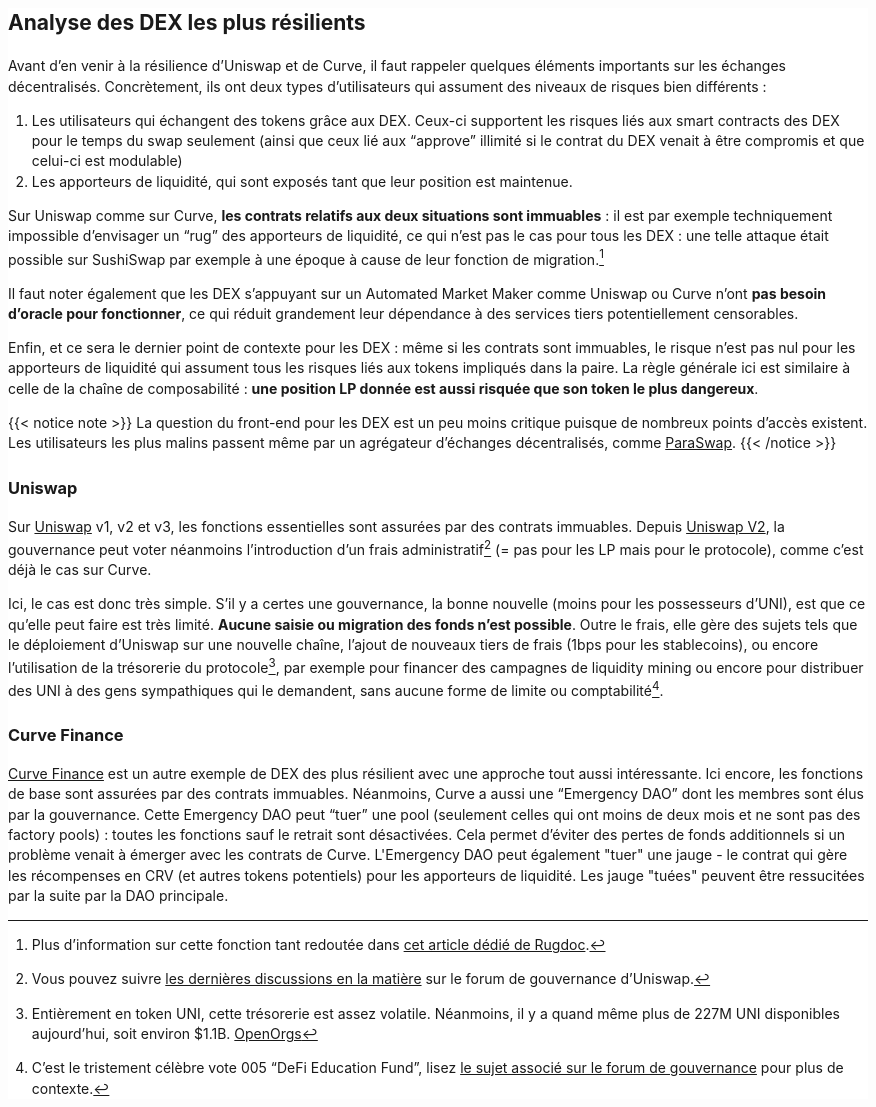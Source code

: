 ## Analyse des DEX les plus résilients

Avant d’en venir à la résilience d’Uniswap et de Curve, il faut rappeler quelques éléments importants sur les échanges décentralisés. Concrètement, ils ont deux types d’utilisateurs qui assument des niveaux de risques bien différents :


1. Les utilisateurs qui échangent des tokens grâce aux DEX. Ceux-ci supportent les risques liés aux smart contracts des DEX pour le temps du swap seulement (ainsi que ceux lié aux “approve” illimité si le contrat du DEX venait à être compromis et que celui-ci est modulable)
2. Les apporteurs de liquidité, qui sont exposés tant que leur position est maintenue.

Sur Uniswap comme sur Curve, **les contrats relatifs aux deux situations sont immuables** : il est par exemple techniquement impossible d’envisager un “rug” des apporteurs de liquidité, ce qui n’est pas le cas pour tous les DEX : une telle attaque était possible sur SushiSwap par exemple à une époque à cause de leur fonction de migration.[^migrator]


Il faut noter également que les DEX s’appuyant sur un Automated Market Maker comme Uniswap ou Curve n’ont **pas besoin d’oracle pour fonctionner**, ce qui réduit grandement leur dépendance à des services tiers potentiellement censorables.

Enfin, et ce sera le dernier point de contexte pour les DEX : même si les contrats sont immuables, le risque n’est pas nul pour les apporteurs de liquidité qui assument tous les risques liés aux tokens impliqués dans la paire. La règle générale ici est similaire à celle de la chaîne de composabilité : **une position LP donnée est aussi risquée que son token le plus dangereux**.

{{< notice note >}}
La question du front-end pour les DEX est un peu moins critique puisque de nombreux points d’accès existent. Les utilisateurs les plus malins passent même par un agrégateur d’échanges décentralisés, comme [ParaSwap](https://paraswap.io). 
{{< /notice >}}

### Uniswap

Sur [Uniswap](https://uniswap.org/) v1, v2 et v3, les fonctions essentielles sont assurées par des contrats immuables. Depuis [Uniswap V2](https://www.defiscan.info/protocols/uniswap-v2/ethereum), la gouvernance peut voter néanmoins l’introduction d’un frais administratif[^UNI-fee-switch] (= pas pour les LP mais pour le protocole), comme c’est déjà le cas sur Curve.

Ici, le cas est donc très simple. S’il y a certes une gouvernance, la bonne nouvelle (moins pour les possesseurs d’UNI), est que ce qu’elle peut faire est très limité. **Aucune saisie ou migration des fonds n’est possible**. Outre le frais, elle gère des sujets tels que le déploiement d’Uniswap sur une nouvelle chaîne, l’ajout de nouveaux tiers de frais (1bps pour les stablecoins), ou encore l’utilisation de la trésorerie du protocole[^UNI-treasury], par exemple pour financer des campagnes de liquidity mining ou encore pour distribuer des UNI à des gens sympathiques qui le demandent, sans aucune forme de limite ou comptabilité[^UNI5].

### Curve Finance

[Curve Finance](https://curve.fi/) est un autre exemple de DEX des plus résilient avec une approche tout aussi intéressante. Ici encore, les fonctions de base sont assurées par des contrats immuables. Néanmoins, Curve a aussi une “Emergency DAO” dont les membres sont élus par la gouvernance. Cette Emergency DAO peut “tuer” une pool (seulement celles qui ont moins de deux mois et ne sont pas des factory pools) : toutes les fonctions sauf le retrait sont désactivées. Cela permet d’éviter des pertes de fonds additionnels si un problème venait à émerger avec les contrats de Curve. L'Emergency DAO peut également "tuer" une jauge - le contrat qui gère les récompenses en CRV (et autres tokens potentiels) pour les apporteurs de liquidité. Les jauge "tuées" peuvent être ressucitées par la suite par la DAO principale.


[^précisions-d’inarrêtable]: J’évoque tout au long de cet article l'inarrêtabilité de certains protocoles DeFi : on parle ici de l’immuabilité du code des smart contracts. L’ordre des transactions sur Ethereum peut malgré tout être manipulé (⇒ MEV) et les mineurs gardent un rôle important (jusqu’à la transition vers PoS). L'inarrêtabilité contractuelle évoquée dans cet article connaît donc des limites infrastructurelles.
[^aave-xSUSHI]: [Analyse de l'incident](https://governance.aave.com/t/analysis-of-xsushis-incident/6335) sur le forum de gouvernance Aave.
[^UNIv2]: [Annonce du lancement d’Uniswap V2](https://uniswap.org/blog/launch-uniswap-v2)
[^UNIv3]: [Annonce du lancement d’Uniswap V3](https://uniswap.org/blog/uniswap-v3)
[^UNI-fee-switch]: Vous pouvez suivre [les dernières discussions en la matière](https://gov.uniswap.org/t/i-think-it-is-necessary-for-uniswap-concurrently-to-turn-on-the-fee-switch-and-liquidity-mining-incentive/15645) sur le forum de gouvernance d’Uniswap.
[^migrator]: Plus d’information sur cette fonction tant redoutée dans [cet article dédié de Rugdoc](https://rugdoc.io/education/migrator/).
[^UNI-treasury]: Entièrement en token UNI, cette trésorerie est assez volatile. Néanmoins, il y a quand même plus de 227M UNI disponibles aujourd’hui, soit environ $1.1B. [OpenOrgs](https://openorgs.info/)
[^UNI5]: C’est le tristement célèbre vote 005 “DeFi Education Fund”, lisez [le sujet associé sur le forum de gouvernance](https://gov.uniswap.org/t/governance-proposal-005-defi-education-fund/12963) pour plus de contexte.
[^veCRV-whitelist]: Il y en a trois à l’heure actuelle : Yearn Finance (yveCRV), Convex (cvxCRV) et StakeDAO (sdCRV).
[^liquity-oracle-fallback]: Cet article propose [une introduction claire au système de gestion d’oracles sur Liquity](https://www.liquity.org/blog/price-oracles-in-liquity). 
[^liquity-front-end]: Plus d’informations [sur le modèle technique et d’incitation pour les opérateurs de front-end Liquity](https://www.liquity.org/blog/liquity-runs-on-decentralized-frontends).
[^liquity-disclaimer]: Comme vous l’avez sans doute déjà vu, je suis ravi d’avoir [rejoint l’equipe de Liquity très récemment](https://tokenbrice.xyz/content/posts/2022/tokenbrice-liquity.fr.md). Je mentionne Liquity dans cet article car c’est un exemple pertinent et instructif de protocole résilient, indépendamment de mes engagements professionnels.
[^UNIv3-oracle]: Pour vous faire une idée plus précise, Euler Finance propose [un outil permettant de simuler les attaques d'oracle potentielles lorsqu'un TWAP Uniswap V3 est utilisé](https://oracle.euler.finance/).
[^trustlessfi-doc]: Comme toujours, l'alpha est pour ceux qui creusent et lisent attentivement les footnotes ainsi que [les documentations](https://trustlessfi.notion.site/Trustless-4be753d947b040a89a46998eca90b2c9).
[^chainlink-multisig]: ChainLink a partagé plus d'information sur ce multisig [dans leur documentation](https://docs.chain.link/docs/using-chainlink-reference-contracts/#updates-to-proxy-and-aggregator-contracts) et vous pouvez vérifier le contrat **[directement sur EtherScan ici](https://etherscan.io/address/0x21f73d42eb58ba49ddb685dc29d3bf5c0f0373ca#readProxyContract)** ![chainlink-multisig-updated](/img/2022/unstoppable-defi/chainlink-multisig-updated.png)